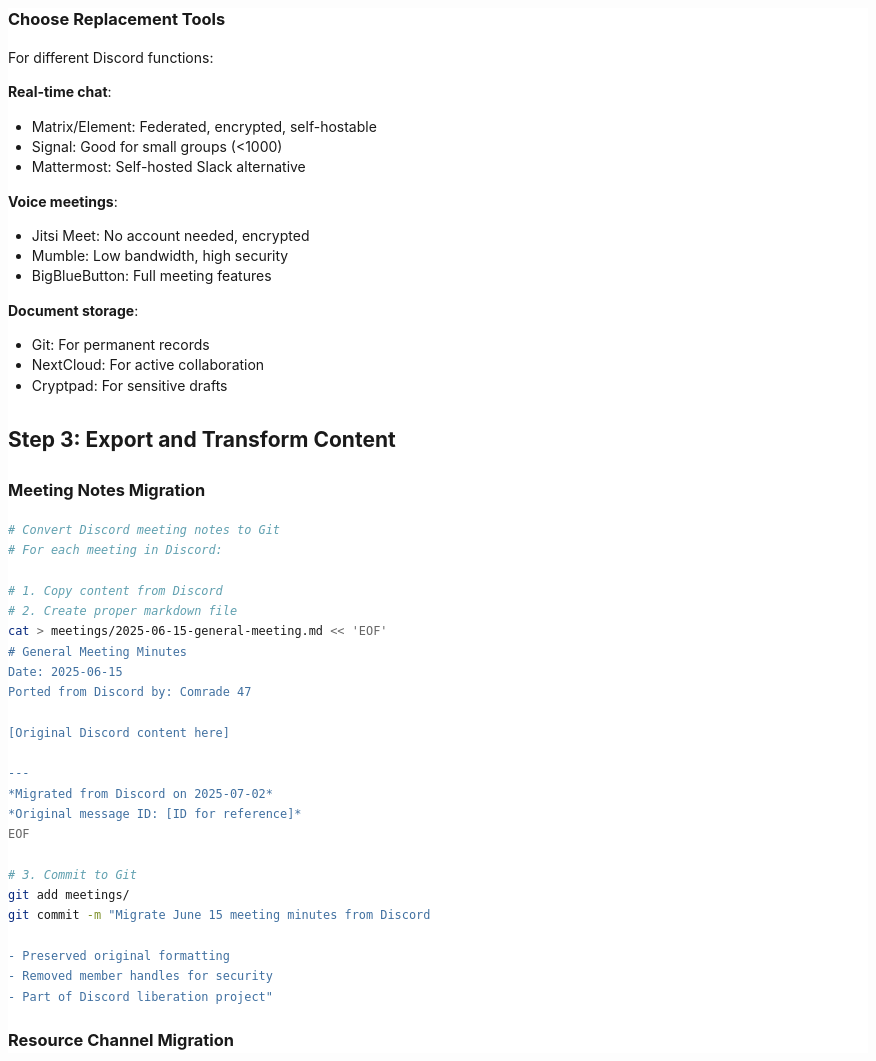### Choose Replacement Tools

For different Discord functions:

**Real-time chat**:
- Matrix/Element: Federated, encrypted, self-hostable
- Signal: Good for small groups (<1000)
- Mattermost: Self-hosted Slack alternative

**Voice meetings**:
- Jitsi Meet: No account needed, encrypted
- Mumble: Low bandwidth, high security
- BigBlueButton: Full meeting features

**Document storage**:
- Git: For permanent records
- NextCloud: For active collaboration
- Cryptpad: For sensitive drafts

## Step 3: Export and Transform Content

### Meeting Notes Migration

```bash
# Convert Discord meeting notes to Git
# For each meeting in Discord:

# 1. Copy content from Discord
# 2. Create proper markdown file
cat > meetings/2025-06-15-general-meeting.md << 'EOF'
# General Meeting Minutes
Date: 2025-06-15
Ported from Discord by: Comrade 47

[Original Discord content here]

---
*Migrated from Discord on 2025-07-02*
*Original message ID: [ID for reference]*
EOF

# 3. Commit to Git
git add meetings/
git commit -m "Migrate June 15 meeting minutes from Discord

- Preserved original formatting
- Removed member handles for security
- Part of Discord liberation project"
```

### Resource Channel Migration
